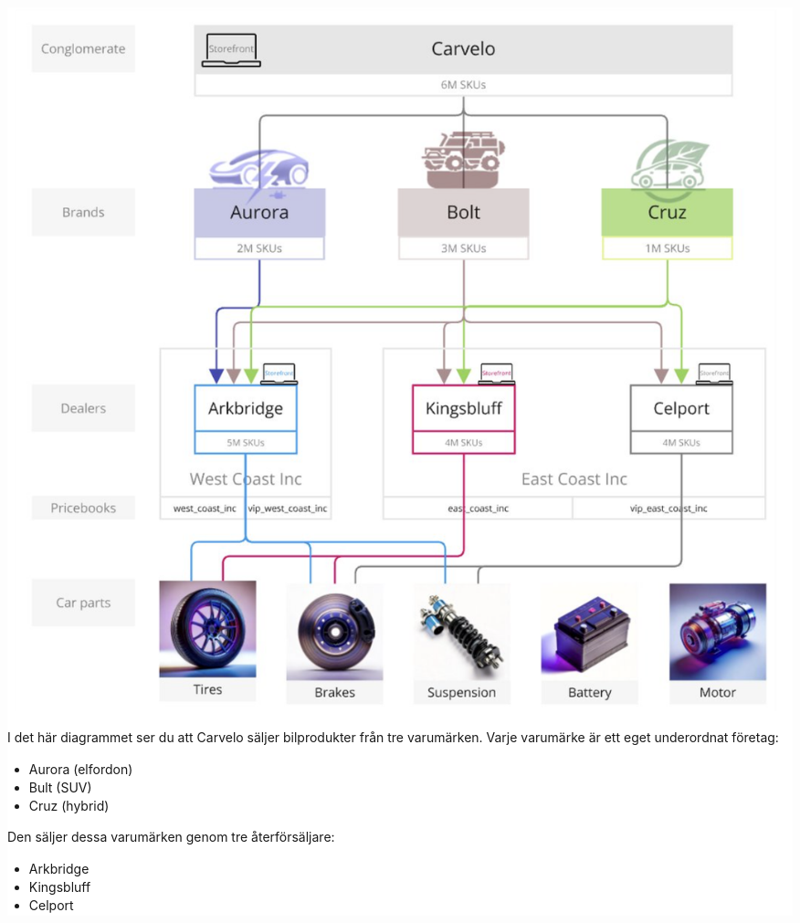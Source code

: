 ![Carvelo Automomobile](../assets/carvelo.png)

I det här diagrammet ser du att Carvelo säljer bilprodukter från tre varumärken. Varje varumärke är ett eget underordnat företag:

- Aurora (elfordon)
- Bult (SUV)
- Cruz (hybrid)

Den säljer dessa varumärken genom tre återförsäljare:

- Arkbridge
- Kingsbluff
- Celport
